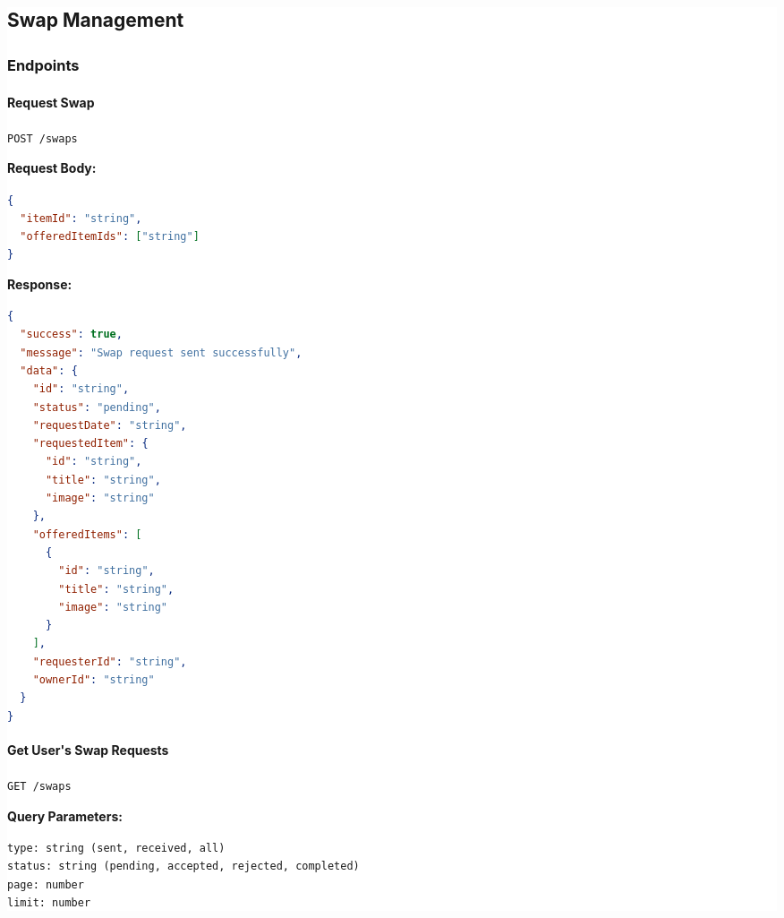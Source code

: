 ## Swap Management

### Endpoints

#### Request Swap

```
POST /swaps
```

**Request Body:**
```json
{
  "itemId": "string",
  "offeredItemIds": ["string"]
}
```

**Response:**
```json
{
  "success": true,
  "message": "Swap request sent successfully",
  "data": {
    "id": "string",
    "status": "pending",
    "requestDate": "string",
    "requestedItem": {
      "id": "string",
      "title": "string",
      "image": "string"
    },
    "offeredItems": [
      {
        "id": "string",
        "title": "string",
        "image": "string"
      }
    ],
    "requesterId": "string",
    "ownerId": "string"
  }
}
```

#### Get User's Swap Requests

```
GET /swaps
```

**Query Parameters:**
```
type: string (sent, received, all)
status: string (pending, accepted, rejected, completed)
page: number
limit: number
```
